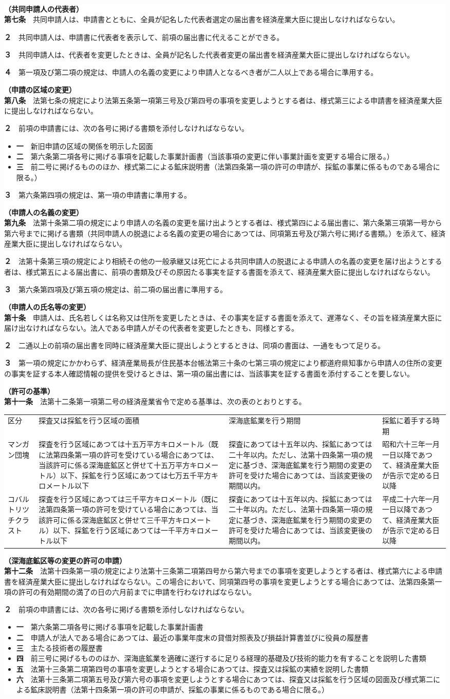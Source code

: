 **（共同申請人の代表者）**  
**第七条**　共同申請人は、申請書とともに、全員が記名した代表者選定の届出書を経済産業大臣に提出しなければならない。  
  
**２**　共同申請人は、申請書に代表者を表示して、前項の届出書に代えることができる。  
  
**３**　共同申請人は、代表者を変更したときは、全員が記名した代表者変更の届出書を経済産業大臣に提出しなければならない。  
  
**４**　第一項及び第二項の規定は、申請人の名義の変更により申請人となるべき者が二人以上である場合に準用する。  
  
**（申請の区域の変更）**  
**第八条**　法第七条の規定により法第五条第一項第三号及び第四号の事項を変更しようとする者は、様式第三による申請書を経済産業大臣に提出しなければならない。  
  
**２**　前項の申請書には、次の各号に掲げる書類を添付しなければならない。  
* **一**　新旧申請の区域の関係を明示した図面  
* **二**　第六条第二項各号に掲げる事項を記載した事業計画書（当該事項の変更に伴い事業計画を変更する場合に限る。）  
* **三**　前二号に掲げるもののほか、様式第二による鉱床説明書（法第四条第一項の許可の申請が、採鉱の事業に係るものである場合に限る。）  
  
**３**　第六条第四項の規定は、第一項の申請書に準用する。  
  
**（申請人の名義の変更）**  
**第九条**　法第十条第二項の規定により申請人の名義の変更を届け出ようとする者は、様式第四による届出書に、第六条第三項第一号から第六号までに掲げる書類（共同申請人の脱退による名義の変更の場合にあつては、同項第五号及び第六号に掲げる書類。）を添えて、経済産業大臣に提出しなければならない。  
  
**２**　法第十条第三項の規定により相続その他の一般承継又は死亡による共同申請人の脱退による申請人の名義の変更を届け出ようとする者は、様式第五による届出書に、前項の書類及びその原因たる事実を証する書面を添えて、経済産業大臣に提出しなければならない。  
  
**３**　第六条第四項及び第五項の規定は、前二項の届出書に準用する。  
  
**（申請人の氏名等の変更）**  
**第十条**　申請人は、氏名若しくは名称又は住所を変更したときは、その事実を証する書面を添えて、遅滞なく、その旨を経済産業大臣に届け出なければならない。法人である申請人がその代表者を変更したときも、同様とする。  
  
**２**　二通以上の前項の届出書を同時に経済産業大臣に提出しようとするときは、同項の書面は、一通をもつて足りる。  
  
**３**　第一項の規定にかかわらず、経済産業局長が住民基本台帳法第三十条の七第三項の規定により都道府県知事から申請人の住所の変更の事実を証する本人確認情報の提供を受けるときは、第一項の届出書には、当該事実を証する書面を添付することを要しない。  
  
**（許可の基準）**  
**第十一条**　法第十二条第一項第二号の経済産業省令で定める基準は、次の表のとおりとする。  

|||||  
| --- | --- | --- | --- |  
|区分|探査又は採鉱を行う区域の面積|深海底鉱業を行う期間|採鉱に着手する時期|  
|マンガン団塊|探査を行う区域にあつては十五万平方キロメートル（既に法第四条第一項の許可を受けている場合にあつては、当該許可に係る深海底鉱区と併せて十五万平方キロメートル）以下、採鉱を行う区域にあつては七万五千平方キロメートル以下|探査にあつては十五年以内、採鉱にあつては二十年以内。ただし、法第十四条第一項の規定に基づき、深海底鉱業を行う期間の変更の許可を受けた場合にあつては、当該変更後の期間以内。|昭和六十三年一月一日以降であつて、経済産業大臣が告示で定める日以降|  
|コバルトリツチクラスト|探査を行う区域にあつては三千平方キロメートル（既に法第四条第一項の許可を受けている場合にあつては、当該許可に係る深海底鉱区と併せて三千平方キロメートル）以下、採鉱を行う区域にあつては一千平方キロメートル以下|探査にあつては十五年以内、採鉱にあつては二十年以内。ただし、法第十四条第一項の規定に基づき、深海底鉱業を行う期間の変更の許可を受けた場合にあつては、当該変更後の期間以内。|平成二十六年一月一日以降であつて、経済産業大臣が告示で定める日以降|  
  
  
**（深海底鉱区等の変更の許可の申請）**  
**第十二条**　法第十四条第一項の規定により法第十三条第二項第四号から第六号までの事項を変更しようとする者は、様式第六による申請書を経済産業大臣に提出しなければならない。この場合において、同項第四号の事項を変更しようとする場合にあつては、法第四条第一項の許可の有効期間の満了の日の六月前までに申請を行わなければならない。  
  
**２**　前項の申請書には、次の各号に掲げる書類を添付しなければならない。  
* **一**　第六条第二項各号に掲げる事項を記載した事業計画書  
* **二**　申請人が法人である場合にあつては、最近の事業年度末の貸借対照表及び損益計算書並びに役員の履歴書  
* **三**　主たる技術者の履歴書  
* **四**　前三号に掲げるもののほか、深海底鉱業を適確に遂行するに足りる経理的基礎及び技術的能力を有することを説明した書類  
* **五**　法第十三条第二項第四号の事項を変更しようとする場合にあつては、探査又は採鉱の実績を説明した書類  
* **六**　法第十三条第二項第五号及び第六号の事項を変更しようとする場合にあつては、探査又は採鉱を行う区域の図面及び様式第二による鉱床説明書（法第十四条第一項の許可の申請が、採鉱の事業に係るものである場合に限る。）  
  